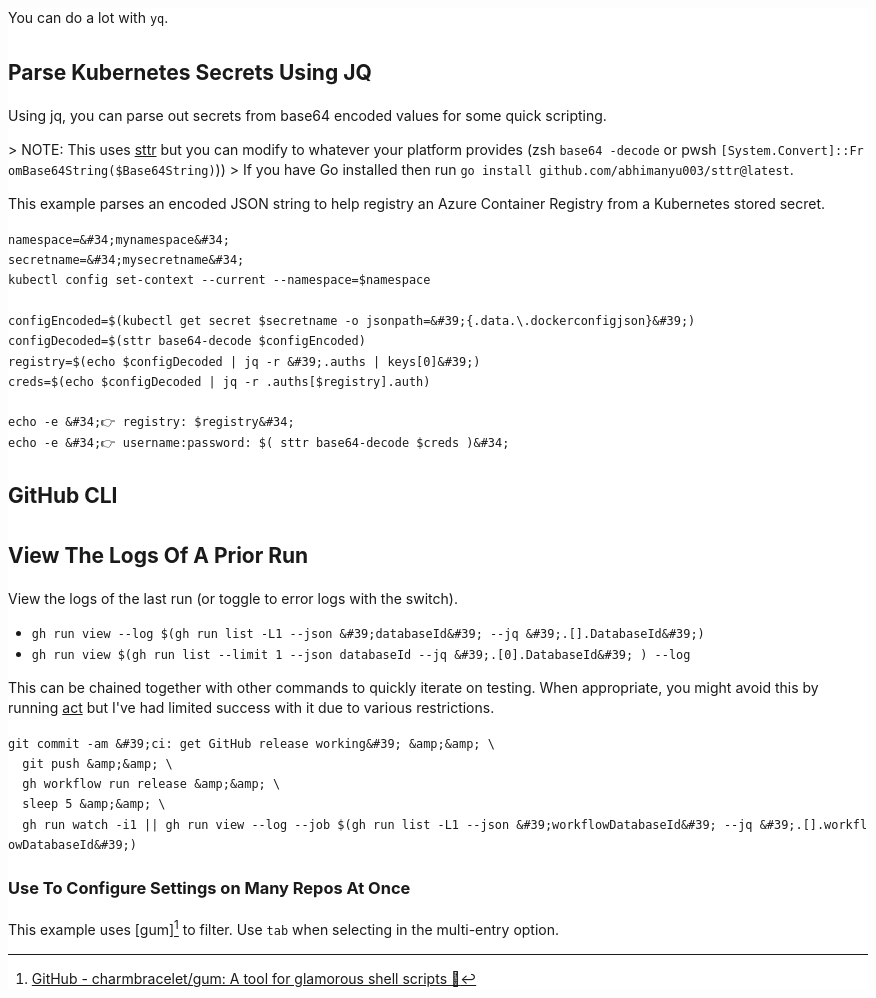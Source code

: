 You can do a lot with `yq`.

## Parse Kubernetes Secrets Using JQ

Using jq, you can parse out secrets from base64 encoded values for some quick scripting.

&gt; NOTE: This uses [sttr](https://github.com/abhimanyu003/sttr) but you can modify to whatever your platform provides (zsh `base64 -decode` or pwsh `[System.Convert]::FromBase64String($Base64String)`))
&gt; If you have Go installed then run `go install github.com/abhimanyu003/sttr@latest`.

This example parses an encoded JSON string to help registry an Azure Container Registry from a Kubernetes stored secret.

```shell
namespace=&#34;mynamespace&#34;
secretname=&#34;mysecretname&#34;
kubectl config set-context --current --namespace=$namespace

configEncoded=$(kubectl get secret $secretname -o jsonpath=&#39;{.data.\.dockerconfigjson}&#39;)
configDecoded=$(sttr base64-decode $configEncoded)
registry=$(echo $configDecoded | jq -r &#39;.auths | keys[0]&#39;)
creds=$(echo $configDecoded | jq -r .auths[$registry].auth)

echo -e &#34;👉 registry: $registry&#34;
echo -e &#34;👉 username:password: $( sttr base64-decode $creds )&#34;
```

## GitHub CLI

## View The Logs Of A Prior Run

View the logs of the last run (or toggle to error logs with the switch).

- `gh run view --log $(gh run list -L1 --json &#39;databaseId&#39; --jq &#39;.[].DatabaseId&#39;)`
- `gh run view $(gh run list --limit 1 --json databaseId --jq &#39;.[0].DatabaseId&#39; ) --log`

This can be chained together with other commands to quickly iterate on testing.
When appropriate, you might avoid this by running [act](https://github.com/nektos/act) but I&#39;ve had limited success with it due to various restrictions.

```shell
git commit -am &#39;ci: get GitHub release working&#39; &amp;&amp; \
  git push &amp;&amp; \
  gh workflow run release &amp;&amp; \
  sleep 5 &amp;&amp; \
  gh run watch -i1 || gh run view --log --job $(gh run list -L1 --json &#39;workflowDatabaseId&#39; --jq &#39;.[].workflowDatabaseId&#39;)
```

### Use To Configure Settings on Many Repos At Once

This example uses [gum][^gum-tool] to filter.
Use `tab` when selecting in the multi-entry option.


[^why-0600]: [Why are ssh keys 600 and not 400 by default? authorized_keys immutable? : linux4noobs](https://www.reddit.com/r/linux4noobs/comments/bjpbnl/why_are_ssh_keys_600_and_not_400_by_default/)
[^gum-tool]: [GitHub - charmbracelet/gum: A tool for glamorous shell scripts 🎀](https://github.com/charmbracelet/gum)
[^ghq-repo]: [ghq - repo cloning tool](https://github.com/x-motemen/ghq)
